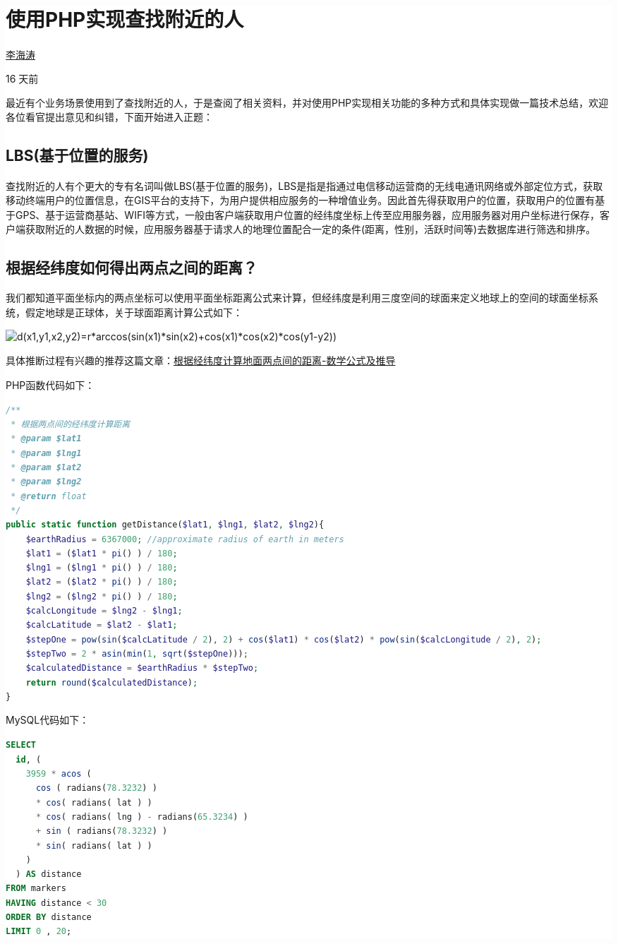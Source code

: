 # 使用PHP实现查找附近的人

[李海涛][0]

16 天前

最近有个业务场景使用到了查找附近的人，于是查阅了相关资料，并对使用PHP实现相关功能的多种方式和具体实现做一篇技术总结，欢迎各位看官提出意见和纠错，下面开始进入正题：

## LBS(基于位置的服务)

查找附近的人有个更大的专有名词叫做LBS(基于位置的服务)，LBS是指是指通过电信移动运营商的无线电通讯网络或外部定位方式，获取移动终端用户的位置信息，在GIS平台的支持下，为用户提供相应服务的一种增值业务。因此首先得获取用户的位置，获取用户的位置有基于GPS、基于运营商基站、WIFI等方式，一般由客户端获取用户位置的经纬度坐标上传至应用服务器，应用服务器对用户坐标进行保存，客户端获取附近的人数据的时候，应用服务器基于请求人的地理位置配合一定的条件(距离，性别，活跃时间等)去数据库进行筛选和排序。

## 根据经纬度如何得出两点之间的距离？

我们都知道平面坐标内的两点坐标可以使用平面坐标距离公式来计算，但经纬度是利用三度空间的球面来定义地球上的空间的球面坐标系统，假定地球是正球体，关于球面距离计算公式如下：

![d(x1,y1,x2,y2)=r*arccos(sin(x1)*sin(x2)+cos(x1)*cos(x2)*cos(y1-y2))][1]

具体推断过程有兴趣的推荐这篇文章：[根据经纬度计算地面两点间的距离-数学公式及推导][2]

PHP函数代码如下：
```php
/**
 * 根据两点间的经纬度计算距离
 * @param $lat1
 * @param $lng1
 * @param $lat2
 * @param $lng2
 * @return float
 */
public static function getDistance($lat1, $lng1, $lat2, $lng2){
    $earthRadius = 6367000; //approximate radius of earth in meters
    $lat1 = ($lat1 * pi() ) / 180;
    $lng1 = ($lng1 * pi() ) / 180;
    $lat2 = ($lat2 * pi() ) / 180;
    $lng2 = ($lng2 * pi() ) / 180;
    $calcLongitude = $lng2 - $lng1;
    $calcLatitude = $lat2 - $lat1;
    $stepOne = pow(sin($calcLatitude / 2), 2) + cos($lat1) * cos($lat2) * pow(sin($calcLongitude / 2), 2);
    $stepTwo = 2 * asin(min(1, sqrt($stepOne)));
    $calculatedDistance = $earthRadius * $stepTwo;
    return round($calculatedDistance);
}
```
MySQL代码如下：
```sql
SELECT  
  id, (  
    3959 * acos (  
      cos ( radians(78.3232) )  
      * cos( radians( lat ) )  
      * cos( radians( lng ) - radians(65.3234) )  
      + sin ( radians(78.3232) )  
      * sin( radians( lat ) )  
    )  
  ) AS distance  
FROM markers  
HAVING distance < 30  
ORDER BY distance  
LIMIT 0 , 20;
```

[0]: https://www.zhihu.com/people/li-hai-tao-83
[1]: http://www.zhihu.com/equation?tex=d%28x1%2Cy1%2Cx2%2Cy2%29%3Dr%2Aarccos%28sin%28x1%29%2Asin%28x2%29%2Bcos%28x1%29%2Acos%28x2%29%2Acos%28y1-y2%29%29
[2]: http://link.zhihu.com/?target=http%3A//www.cnblogs.com/chengyujia/archive/2013/01/13/2858484.html
[3]: http://link.zhihu.com/?target=https%3A//redis.io/commands/
[4]: http://link.zhihu.com/?target=https%3A//docs.mongodb.com/manual/tutorial/build-a-2d-index/
[5]: http://link.zhihu.com/?target=http%3A//pecl.php.net/package/redis
[6]: http://link.zhihu.com/?target=https%3A//packagist.org/packages/predis/predis
[7]: http://link.zhihu.com/?target=http%3A//pecl.php.net/package/mongo
[8]: http://link.zhihu.com/?target=http%3A//php.net/manual/zh/book.mongo.php
[9]: http://link.zhihu.com/?target=http%3A//pecl.php.net/package/mongodb
[10]: http://link.zhihu.com/?target=http%3A//php.net/manual/zh/book.mongodb.php
[11]: http://link.zhihu.com/?target=https%3A//github.com/Mr-litt/lbs